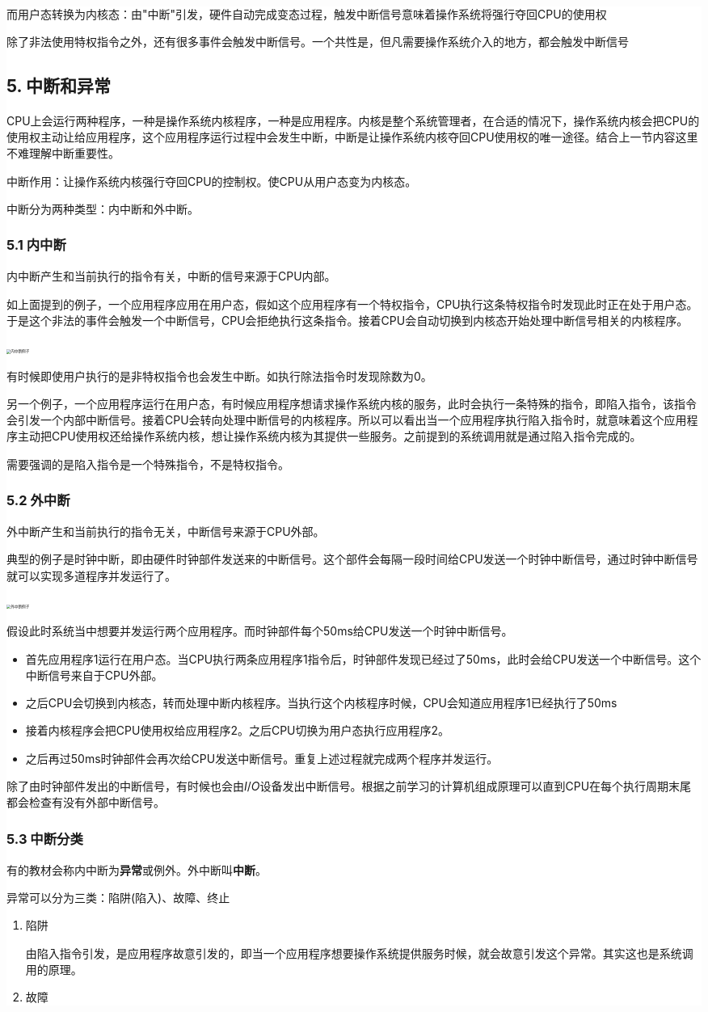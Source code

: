 而用户态转换为内核态：由"中断"引发，硬件自动完成变态过程，触发中断信号意味着操作系统将强行夺回CPU的使用权

除了非法使用特权指令之外，还有很多事件会触发中断信号。一个共性是，但凡需要操作系统介入的地方，都会触发中断信号

## 5. 中断和异常

CPU上会运行两种程序，一种是操作系统内核程序，一种是应用程序。内核是整个系统管理者，在合适的情况下，操作系统内核会把CPU的使用权主动让给应用程序，这个应用程序运行过程中会发生中断，中断是让操作系统内核夺回CPU使用权的唯一途径。结合上一节内容这里不难理解中断重要性。

中断作用：让操作系统内核强行夺回CPU的控制权。使CPU从用户态变为内核态。

中断分为两种类型：内中断和外中断。

### 5.1 内中断

内中断产生和当前执行的指令有关，中断的信号来源于CPU内部。

如上面提到的例子，一个应用程序应用在用户态，假如这个应用程序有一个特权指令，CPU执行这条特权指令时发现此时正在处于用户态。于是这个非法的事件会触发一个中断信号，CPU会拒绝执行这条指令。接着CPU会自动切换到内核态开始处理中断信号相关的内核程序。

<img src="https://image.sybblogs.fun/img-common/202401311647354.png" alt="内中断例子" style="zoom:33%;" />

有时候即使用户执行的是非特权指令也会发生中断。如执行除法指令时发现除数为$0$。

另一个例子，一个应用程序运行在用户态，有时候应用程序想请求操作系统内核的服务，此时会执行一条特殊的指令，即陷入指令，该指令会引发一个内部中断信号。接着CPU会转向处理中断信号的内核程序。所以可以看出当一个应用程序执行陷入指令时，就意味着这个应用程序主动把CPU使用权还给操作系统内核，想让操作系统内核为其提供一些服务。之前提到的系统调用就是通过陷入指令完成的。

需要强调的是陷入指令是一个特殊指令，不是特权指令。

### 5.2 外中断

外中断产生和当前执行的指令无关，中断信号来源于CPU外部。

典型的例子是时钟中断，即由硬件时钟部件发送来的中断信号。这个部件会每隔一段时间给CPU发送一个时钟中断信号，通过时钟中断信号就可以实现多道程序并发运行了。

<img src="https://image.sybblogs.fun/img-common/202401311655643.png" alt="外中断例子" style="zoom:33%;" />

假设此时系统当中想要并发运行两个应用程序。而时钟部件每个$50$ms给CPU发送一个时钟中断信号。

- 首先应用程序$1$运行在用户态。当CPU执行两条应用程序$1$指令后，时钟部件发现已经过了$50$ms，此时会给CPU发送一个中断信号。这个中断信号来自于CPU外部。
- 之后CPU会切换到内核态，转而处理中断内核程序。当执行这个内核程序时候，CPU会知道应用程序$1$已经执行了$50$ms
- 接着内核程序会把CPU使用权给应用程序$2$。之后CPU切换为用户态执行应用程序$2$。

- 之后再过$50$ms时钟部件会再次给CPU发送中断信号。重复上述过程就完成两个程序并发运行。

除了由时钟部件发出的中断信号，有时候也会由$I/O$设备发出中断信号。根据之前学习的计算机组成原理可以直到CPU在每个执行周期末尾都会检查有没有外部中断信号。

### 5.3 中断分类

有的教材会称内中断为**异常**或例外。外中断叫**中断**。

异常可以分为三类：陷阱(陷入)、故障、终止

1. 陷阱

   由陷入指令引发，是应用程序故意引发的，即当一个应用程序想要操作系统提供服务时候，就会故意引发这个异常。其实这也是系统调用的原理。

2. 故障
